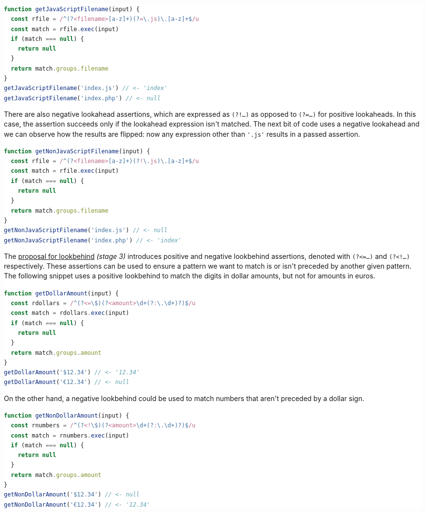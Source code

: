 ```js
function getJavaScriptFilename(input) {
  const rfile = /^(?<filename>[a-z]+)(?=\.js)\.[a-z]+$/u
  const match = rfile.exec(input)
  if (match === null) {
    return null
  }
  return match.groups.filename
}
getJavaScriptFilename('index.js') // <- 'index'
getJavaScriptFilename('index.php') // <- null
```

There are also negative lookahead assertions, which are expressed as `(?!…)` as opposed to `(?=…)` for positive lookaheads. In this case, the assertion succeeds only if the lookahead expression isn't matched. The next bit of code uses a negative lookahead and we can observe how the results are flipped: now any expression other than `'.js'` results in a passed assertion.

```js
function getNonJavaScriptFilename(input) {
  const rfile = /^(?<filename>[a-z]+)(?!\.js)\.[a-z]+$/u
  const match = rfile.exec(input)
  if (match === null) {
    return null
  }
  return match.groups.filename
}
getNonJavaScriptFilename('index.js') // <- null
getNonJavaScriptFilename('index.php') // <- 'index'
```

The [proposal for lookbehind][lb] *(stage 3)* introduces positive and negative lookbehind assertions, denoted with `(?<=…)` and `(?<!…)` respectively. These assertions can be used to ensure a pattern we want to match is or isn't preceded by another given pattern. The following snippet uses a positive lookbehind to match the digits in dollar amounts, but not for amounts in euros.

```js
function getDollarAmount(input) {
  const rdollars = /^(?<=\$)(?<amount>\d+(?:\.\d+)?)$/u
  const match = rdollars.exec(input)
  if (match === null) {
    return null
  }
  return match.groups.amount
}
getDollarAmount('$12.34') // <- '12.34'
getDollarAmount('€12.34') // <- null
```

On the other hand, a negative lookbehind could be used to match numbers that aren't preceded by a dollar sign.

```js
function getNonDollarAmount(input) {
  const rnumbers = /^(?<!\$)(?<amount>\d+(?:\.\d+)?)$/u
  const match = rnumbers.exec(input)
  if (match === null) {
    return null
  }
  return match.groups.amount
}
getNonDollarAmount('$12.34') // <- null
getNonDollarAmount('€12.34') // <- '12.34'
```


[ncg]: https://mjavascript.com/out/regexp-named-groups "Named capture groups proposal document"
[upe]: https://mjavascript.com/out/unicode-property-escapes "Unicode property escapes proposal document"
[props]: https://mjavascript.com/out/unicode-property-list "Exhaustive overview of supported Unicode properties and values"
[lb]: https://mjavascript.com/out/regexp-lookbehind "Lookbehind assertions proposal document"
[dotall]: https://mjavascript.com/out/regexp-dotall "'dotAll' flag proposal document"
[sma]: https://mjavascript.com/out/string-matchall "String#matchAll proposal document"
[ru]:  https://mjavascript.com/out/regexp-unicode "Unicode-aware regular expressions in ECMAScript 6 by Mathias Bynens"